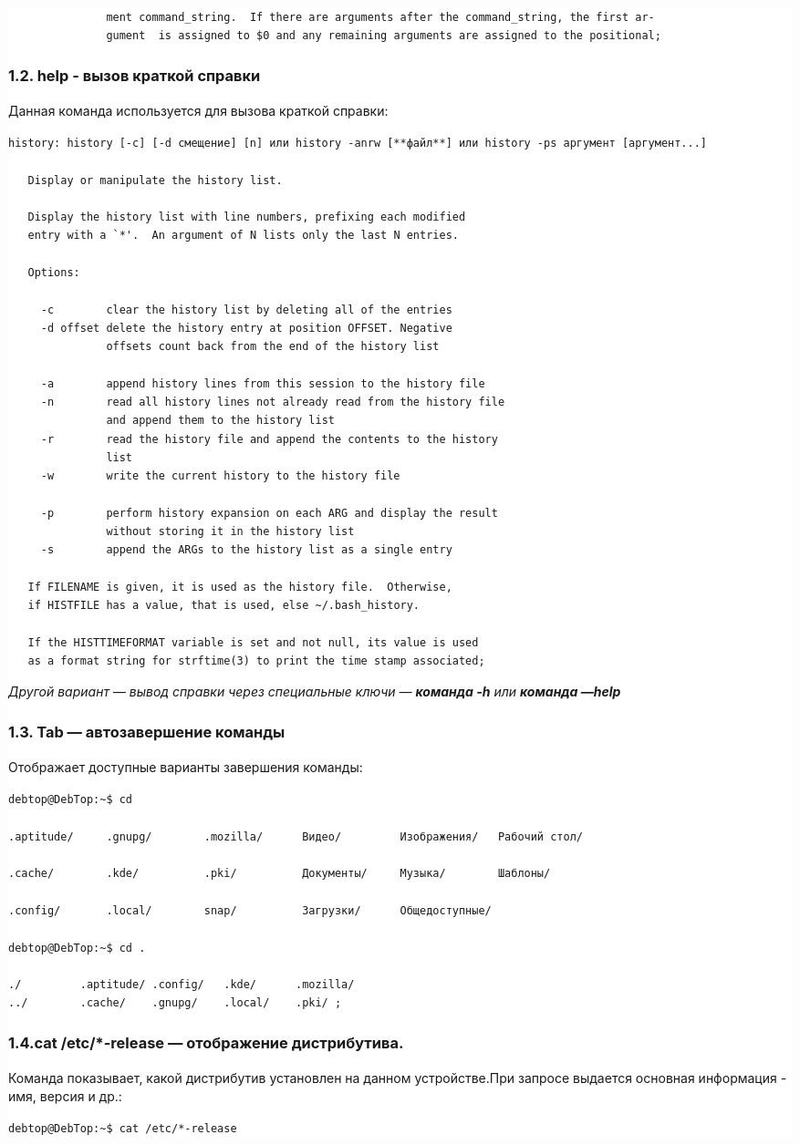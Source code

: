  ```
                ment command_string.  If there are arguments after the command_string, the first ar‐
                gument  is assigned to $0 and any remaining arguments are assigned to the positional;
```

### 1.2. help - вызов краткой справки
Данная команда используется для вызова краткой справки:
```
history: history [-c] [-d смещение] [n] или history -anrw [**файл**] или history -ps аргумент [аргумент...]

   Display or manipulate the history list.
    
   Display the history list with line numbers, prefixing each modified
   entry with a `*'.  An argument of N lists only the last N entries.
    
   Options:

     -c        clear the history list by deleting all of the entries
     -d offset delete the history entry at position OFFSET. Negative
               offsets count back from the end of the history list
    
     -a        append history lines from this session to the history file
     -n        read all history lines not already read from the history file
               and append them to the history list
     -r        read the history file and append the contents to the history
               list
     -w        write the current history to the history file
    
     -p        perform history expansion on each ARG and display the result
               without storing it in the history list
     -s        append the ARGs to the history list as a single entry
    
   If FILENAME is given, it is used as the history file.  Otherwise,
   if HISTFILE has a value, that is used, else ~/.bash_history.
    
   If the HISTTIMEFORMAT variable is set and not null, its value is used
   as a format string for strftime(3) to print the time stamp associated;
```
   _Другой вариант — вывод справки через специальные ключи — **команда -h** или **команда —help**_
### 1.3. Tab — автозавершение команды
Отображает доступные варианты завершения команды:
```
debtop@DebTop:~$ cd                  

.aptitude/     .gnupg/        .mozilla/      Видео/         Изображения/   Рабочий стол/

.cache/        .kde/          .pki/          Документы/     Музыка/        Шаблоны/

.config/       .local/        snap/          Загрузки/      Общедоступные/  

debtop@DebTop:~$ cd .

./         .aptitude/ .config/   .kde/      .mozilla/   
../        .cache/    .gnupg/    .local/    .pki/ ;
```
### 1.4.cat /etc/*-release — отображение дистрибутива. 
Команда показывает, какой дистрибутив установлен на данном устройстве.При запросе выдается основная информация - имя, версия и др.:
```
debtop@DebTop:~$ cat /etc/*-release
```
